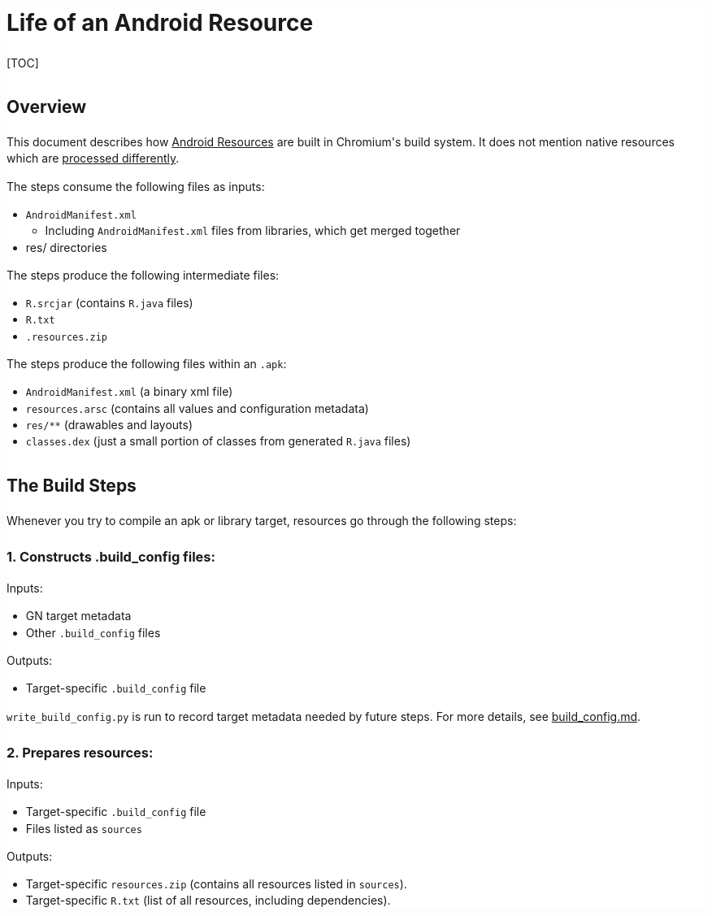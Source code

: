 # Life of an Android Resource

[TOC]

## Overview

This document describes how [Android Resources][android resources]
are built in Chromium's build system. It does not mention native resources
which are [processed differently][native resources].

[android resources]: https://developer.android.com/guide/topics/resources/providing-resources
[native resources]: https://www.chromium.org/developers/tools-we-use-in-chromium/grit/grit-users-guide

The steps consume the following files as inputs:
* `AndroidManifest.xml`
  * Including `AndroidManifest.xml` files from libraries, which get merged
    together
* res/ directories

The steps produce the following intermediate files:
* `R.srcjar` (contains `R.java` files)
* `R.txt`
* `.resources.zip`

The steps produce the following files within an `.apk`:
* `AndroidManifest.xml` (a binary xml file)
* `resources.arsc` (contains all values and configuration metadata)
* `res/**` (drawables and layouts)
* `classes.dex` (just a small portion of classes from generated `R.java` files)


## The Build Steps

Whenever you try to compile an apk or library target, resources go through the
following steps:

### 1. Constructs .build\_config files:

Inputs:
* GN target metadata
* Other `.build_config` files

Outputs:
* Target-specific `.build_config` file

`write_build_config.py` is run to record target metadata needed by future steps.
For more details, see [build_config.md](build_config.md).


### 2. Prepares resources:

Inputs:
* Target-specific `.build_config` file
* Files listed as `sources`

Outputs:
* Target-specific `resources.zip` (contains all resources listed in `sources`).
* Target-specific `R.txt` (list of all resources, including dependencies).


[Base Module R.java File]: https://cs.chromium.org/chromium/src/out/android-Debug/gen/android_webview/system_webview_apk/generated_java/gen/base_module/R.java
